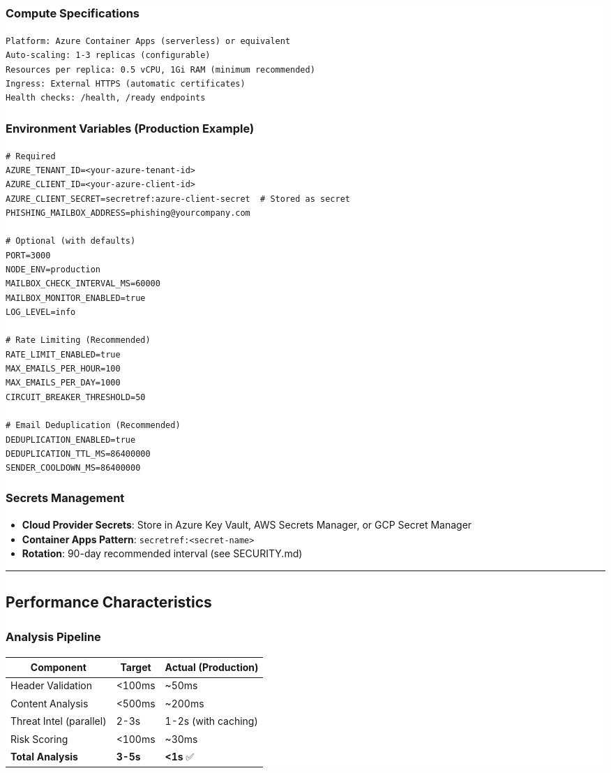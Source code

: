 ### Compute Specifications
```
Platform: Azure Container Apps (serverless) or equivalent
Auto-scaling: 1-3 replicas (configurable)
Resources per replica: 0.5 vCPU, 1Gi RAM (minimum recommended)
Ingress: External HTTPS (automatic certificates)
Health checks: /health, /ready endpoints
```

### Environment Variables (Production Example)
```env
# Required
AZURE_TENANT_ID=<your-azure-tenant-id>
AZURE_CLIENT_ID=<your-azure-client-id>
AZURE_CLIENT_SECRET=secretref:azure-client-secret  # Stored as secret
PHISHING_MAILBOX_ADDRESS=phishing@yourcompany.com

# Optional (with defaults)
PORT=3000
NODE_ENV=production
MAILBOX_CHECK_INTERVAL_MS=60000
MAILBOX_MONITOR_ENABLED=true
LOG_LEVEL=info

# Rate Limiting (Recommended)
RATE_LIMIT_ENABLED=true
MAX_EMAILS_PER_HOUR=100
MAX_EMAILS_PER_DAY=1000
CIRCUIT_BREAKER_THRESHOLD=50

# Email Deduplication (Recommended)
DEDUPLICATION_ENABLED=true
DEDUPLICATION_TTL_MS=86400000
SENDER_COOLDOWN_MS=86400000
```

### Secrets Management
- **Cloud Provider Secrets**: Store in Azure Key Vault, AWS Secrets Manager, or GCP Secret Manager
- **Container Apps Pattern**: `secretref:<secret-name>`
- **Rotation**: 90-day recommended interval (see SECURITY.md)

---

## Performance Characteristics

### Analysis Pipeline
| Component | Target | Actual (Production) |
|-----------|--------|---------------------|
| Header Validation | <100ms | ~50ms |
| Content Analysis | <500ms | ~200ms |
| Threat Intel (parallel) | 2-3s | 1-2s (with caching) |
| Risk Scoring | <100ms | ~30ms |
| **Total Analysis** | **3-5s** | **<1s** ✅ |

